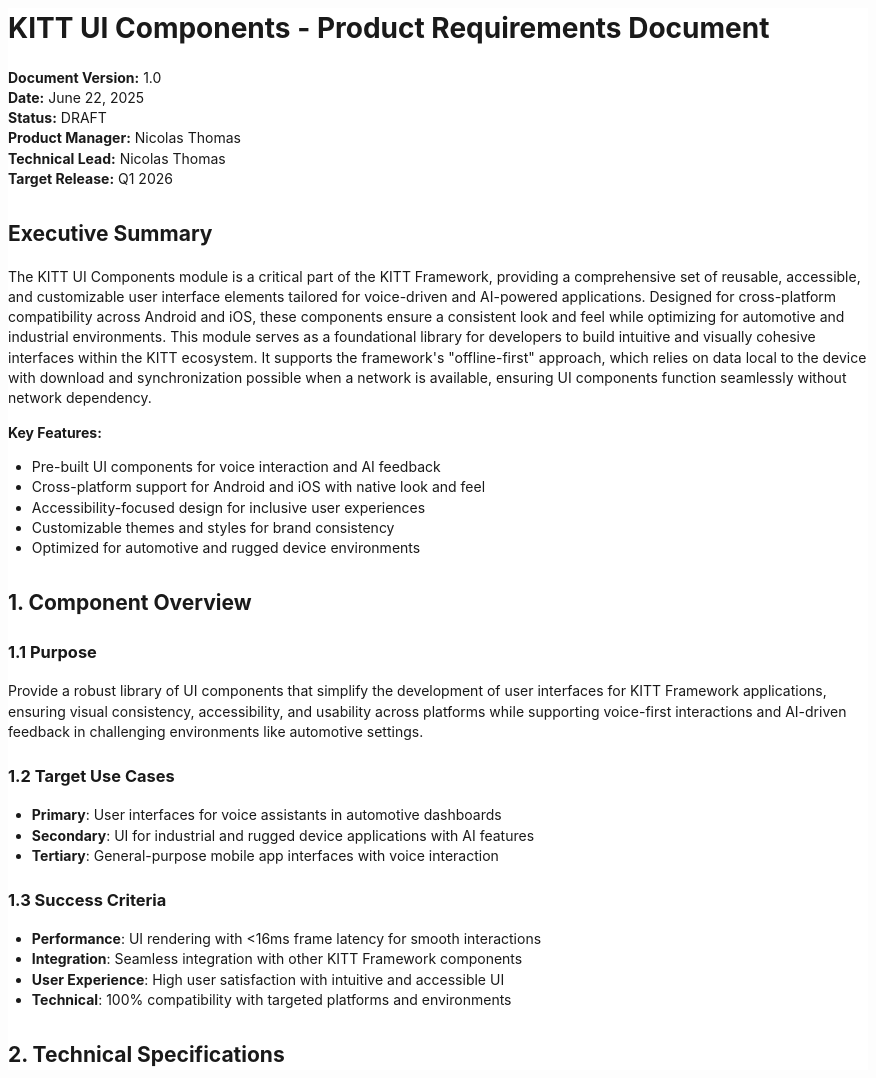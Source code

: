 # KITT UI Components - Product Requirements Document

**Document Version:** 1.0  
**Date:** June 22, 2025  
**Status:** DRAFT  
**Product Manager:** Nicolas Thomas  
**Technical Lead:** Nicolas Thomas  
**Target Release:** Q1 2026

## Executive Summary

The KITT UI Components module is a critical part of the KITT Framework, providing a comprehensive set of reusable, accessible, and customizable user interface elements tailored for voice-driven and AI-powered applications. Designed for cross-platform compatibility across Android and iOS, these components ensure a consistent look and feel while optimizing for automotive and industrial environments. This module serves as a foundational library for developers to build intuitive and visually cohesive interfaces within the KITT ecosystem. It supports the framework's "offline-first" approach, which relies on data local to the device with download and synchronization possible when a network is available, ensuring UI components function seamlessly without network dependency.

**Key Features:**

- Pre-built UI components for voice interaction and AI feedback
- Cross-platform support for Android and iOS with native look and feel
- Accessibility-focused design for inclusive user experiences
- Customizable themes and styles for brand consistency
- Optimized for automotive and rugged device environments

## 1. Component Overview

### 1.1 Purpose

Provide a robust library of UI components that simplify the development of user interfaces for KITT Framework applications, ensuring visual consistency, accessibility, and usability across platforms while supporting voice-first interactions and AI-driven feedback in challenging environments like automotive settings.

### 1.2 Target Use Cases

- **Primary**: User interfaces for voice assistants in automotive dashboards
- **Secondary**: UI for industrial and rugged device applications with AI features
- **Tertiary**: General-purpose mobile app interfaces with voice interaction

### 1.3 Success Criteria

- **Performance**: UI rendering with <16ms frame latency for smooth interactions
- **Integration**: Seamless integration with other KITT Framework components
- **User Experience**: High user satisfaction with intuitive and accessible UI
- **Technical**: 100% compatibility with targeted platforms and environments

## 2. Technical Specifications
